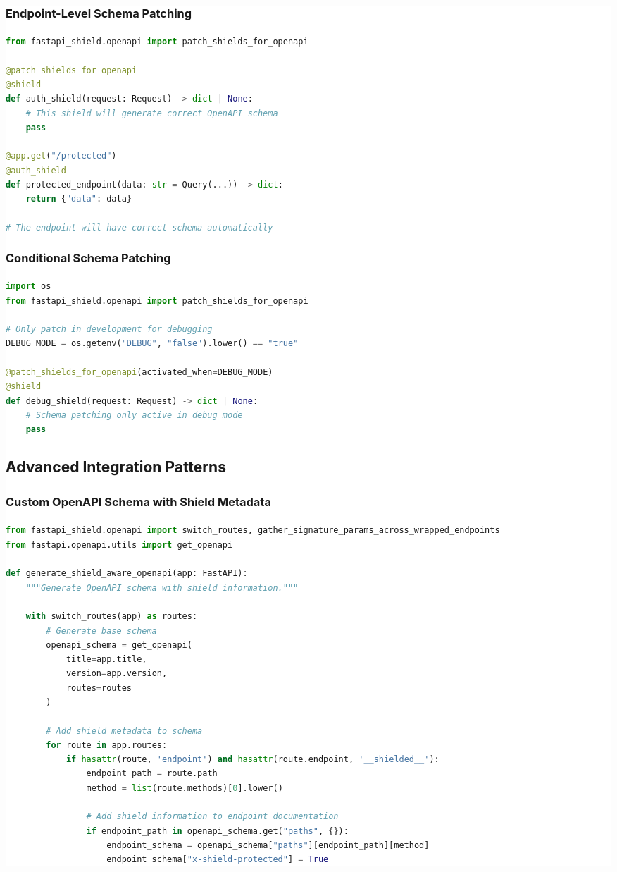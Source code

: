 ### Endpoint-Level Schema Patching

```python
from fastapi_shield.openapi import patch_shields_for_openapi

@patch_shields_for_openapi
@shield
def auth_shield(request: Request) -> dict | None:
    # This shield will generate correct OpenAPI schema
    pass

@app.get("/protected")
@auth_shield
def protected_endpoint(data: str = Query(...)) -> dict:
    return {"data": data}

# The endpoint will have correct schema automatically
```

### Conditional Schema Patching

```python
import os
from fastapi_shield.openapi import patch_shields_for_openapi

# Only patch in development for debugging
DEBUG_MODE = os.getenv("DEBUG", "false").lower() == "true"

@patch_shields_for_openapi(activated_when=DEBUG_MODE)
@shield
def debug_shield(request: Request) -> dict | None:
    # Schema patching only active in debug mode
    pass
```

## Advanced Integration Patterns

### Custom OpenAPI Schema with Shield Metadata

```python
from fastapi_shield.openapi import switch_routes, gather_signature_params_across_wrapped_endpoints
from fastapi.openapi.utils import get_openapi

def generate_shield_aware_openapi(app: FastAPI):
    """Generate OpenAPI schema with shield information."""
    
    with switch_routes(app) as routes:
        # Generate base schema
        openapi_schema = get_openapi(
            title=app.title,
            version=app.version,
            routes=routes
        )
        
        # Add shield metadata to schema
        for route in app.routes:
            if hasattr(route, 'endpoint') and hasattr(route.endpoint, '__shielded__'):
                endpoint_path = route.path
                method = list(route.methods)[0].lower()
                
                # Add shield information to endpoint documentation
                if endpoint_path in openapi_schema.get("paths", {}):
                    endpoint_schema = openapi_schema["paths"][endpoint_path][method]
                    endpoint_schema["x-shield-protected"] = True
```